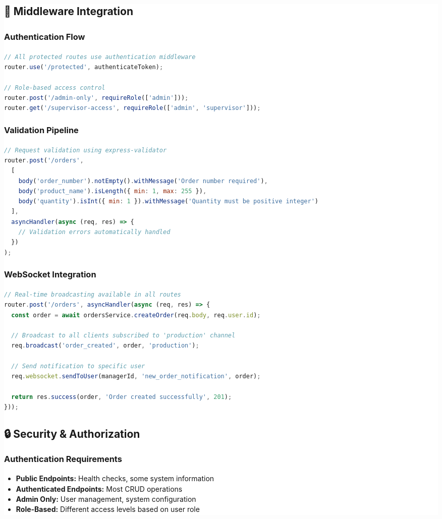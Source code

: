 ## 🔧 **Middleware Integration**

### **Authentication Flow**
```javascript
// All protected routes use authentication middleware
router.use('/protected', authenticateToken);

// Role-based access control
router.post('/admin-only', requireRole(['admin']));
router.get('/supervisor-access', requireRole(['admin', 'supervisor']));
```

### **Validation Pipeline**
```javascript
// Request validation using express-validator
router.post('/orders',
  [
    body('order_number').notEmpty().withMessage('Order number required'),
    body('product_name').isLength({ min: 1, max: 255 }),
    body('quantity').isInt({ min: 1 }).withMessage('Quantity must be positive integer')
  ],
  asyncHandler(async (req, res) => {
    // Validation errors automatically handled
  })
);
```

### **WebSocket Integration**
```javascript
// Real-time broadcasting available in all routes
router.post('/orders', asyncHandler(async (req, res) => {
  const order = await ordersService.createOrder(req.body, req.user.id);
  
  // Broadcast to all clients subscribed to 'production' channel
  req.broadcast('order_created', order, 'production');
  
  // Send notification to specific user
  req.websocket.sendToUser(managerId, 'new_order_notification', order);
  
  return res.success(order, 'Order created successfully', 201);
}));
```

## 🔒 **Security & Authorization**

### **Authentication Requirements**
- **Public Endpoints:** Health checks, some system information
- **Authenticated Endpoints:** Most CRUD operations
- **Admin Only:** User management, system configuration
- **Role-Based:** Different access levels based on user role
